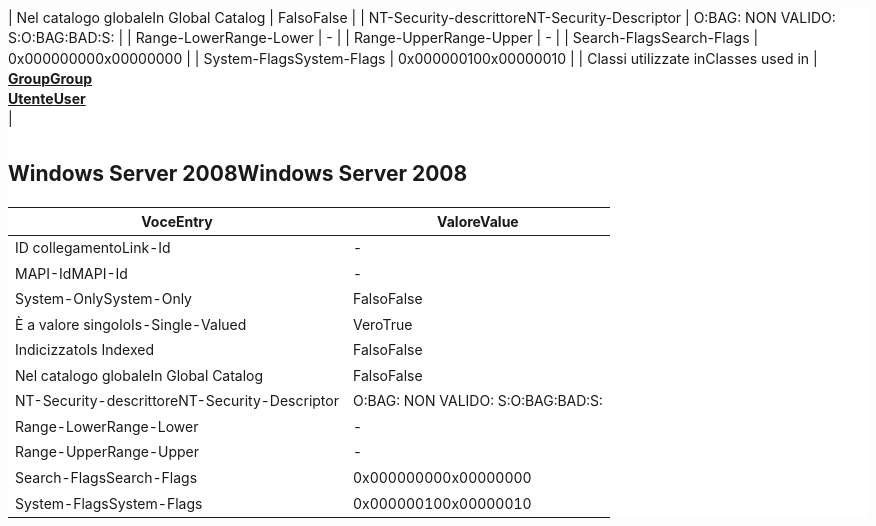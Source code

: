 | <span data-ttu-id="c308a-190">Nel catalogo globale</span><span class="sxs-lookup"><span data-stu-id="c308a-190">In Global Catalog</span></span>      | <span data-ttu-id="c308a-191">Falso</span><span class="sxs-lookup"><span data-stu-id="c308a-191">False</span></span>                                                                 |
| <span data-ttu-id="c308a-192">NT-Security-descrittore</span><span class="sxs-lookup"><span data-stu-id="c308a-192">NT-Security-Descriptor</span></span> | <span data-ttu-id="c308a-193">O:BAG: NON VALIDO: S:</span><span class="sxs-lookup"><span data-stu-id="c308a-193">O:BAG:BAD:S:</span></span>                                                          |
| <span data-ttu-id="c308a-194">Range-Lower</span><span class="sxs-lookup"><span data-stu-id="c308a-194">Range-Lower</span></span>            | \-                                                                    |
| <span data-ttu-id="c308a-195">Range-Upper</span><span class="sxs-lookup"><span data-stu-id="c308a-195">Range-Upper</span></span>            | \-                                                                    |
| <span data-ttu-id="c308a-196">Search-Flags</span><span class="sxs-lookup"><span data-stu-id="c308a-196">Search-Flags</span></span>           | <span data-ttu-id="c308a-197">0x00000000</span><span class="sxs-lookup"><span data-stu-id="c308a-197">0x00000000</span></span>                                                            |
| <span data-ttu-id="c308a-198">System-Flags</span><span class="sxs-lookup"><span data-stu-id="c308a-198">System-Flags</span></span>           | <span data-ttu-id="c308a-199">0x00000010</span><span class="sxs-lookup"><span data-stu-id="c308a-199">0x00000010</span></span>                                                            |
| <span data-ttu-id="c308a-200">Classi utilizzate in</span><span class="sxs-lookup"><span data-stu-id="c308a-200">Classes used in</span></span>        | [<span data-ttu-id="c308a-201">**Group**</span><span class="sxs-lookup"><span data-stu-id="c308a-201">**Group**</span></span>](c-group.md)<br/> [<span data-ttu-id="c308a-202">**Utente**</span><span class="sxs-lookup"><span data-stu-id="c308a-202">**User**</span></span>](c-user.md)<br/> |



## <a name="windows-server-2008"></a><span data-ttu-id="c308a-203">Windows Server 2008</span><span class="sxs-lookup"><span data-stu-id="c308a-203">Windows Server 2008</span></span>



| <span data-ttu-id="c308a-204">Voce</span><span class="sxs-lookup"><span data-stu-id="c308a-204">Entry</span></span> | <span data-ttu-id="c308a-205">Valore</span><span class="sxs-lookup"><span data-stu-id="c308a-205">Value</span></span> |
|------------------------|-----------------------------------------------------------------------|
| <span data-ttu-id="c308a-206">ID collegamento</span><span class="sxs-lookup"><span data-stu-id="c308a-206">Link-Id</span></span>                | \-                                                                    |
| <span data-ttu-id="c308a-207">MAPI-Id</span><span class="sxs-lookup"><span data-stu-id="c308a-207">MAPI-Id</span></span>                | \-                                                                    |
| <span data-ttu-id="c308a-208">System-Only</span><span class="sxs-lookup"><span data-stu-id="c308a-208">System-Only</span></span>            | <span data-ttu-id="c308a-209">Falso</span><span class="sxs-lookup"><span data-stu-id="c308a-209">False</span></span>                                                                 |
| <span data-ttu-id="c308a-210">È a valore singolo</span><span class="sxs-lookup"><span data-stu-id="c308a-210">Is-Single-Valued</span></span>       | <span data-ttu-id="c308a-211">Vero</span><span class="sxs-lookup"><span data-stu-id="c308a-211">True</span></span>                                                                  |
| <span data-ttu-id="c308a-212">Indicizzato</span><span class="sxs-lookup"><span data-stu-id="c308a-212">Is Indexed</span></span>             | <span data-ttu-id="c308a-213">Falso</span><span class="sxs-lookup"><span data-stu-id="c308a-213">False</span></span>                                                                 |
| <span data-ttu-id="c308a-214">Nel catalogo globale</span><span class="sxs-lookup"><span data-stu-id="c308a-214">In Global Catalog</span></span>      | <span data-ttu-id="c308a-215">Falso</span><span class="sxs-lookup"><span data-stu-id="c308a-215">False</span></span>                                                                 |
| <span data-ttu-id="c308a-216">NT-Security-descrittore</span><span class="sxs-lookup"><span data-stu-id="c308a-216">NT-Security-Descriptor</span></span> | <span data-ttu-id="c308a-217">O:BAG: NON VALIDO: S:</span><span class="sxs-lookup"><span data-stu-id="c308a-217">O:BAG:BAD:S:</span></span>                                                          |
| <span data-ttu-id="c308a-218">Range-Lower</span><span class="sxs-lookup"><span data-stu-id="c308a-218">Range-Lower</span></span>            | \-                                                                    |
| <span data-ttu-id="c308a-219">Range-Upper</span><span class="sxs-lookup"><span data-stu-id="c308a-219">Range-Upper</span></span>            | \-                                                                    |
| <span data-ttu-id="c308a-220">Search-Flags</span><span class="sxs-lookup"><span data-stu-id="c308a-220">Search-Flags</span></span>           | <span data-ttu-id="c308a-221">0x00000000</span><span class="sxs-lookup"><span data-stu-id="c308a-221">0x00000000</span></span>                                                            |
| <span data-ttu-id="c308a-222">System-Flags</span><span class="sxs-lookup"><span data-stu-id="c308a-222">System-Flags</span></span>           | <span data-ttu-id="c308a-223">0x00000010</span><span class="sxs-lookup"><span data-stu-id="c308a-223">0x00000010</span></span>                                                            |